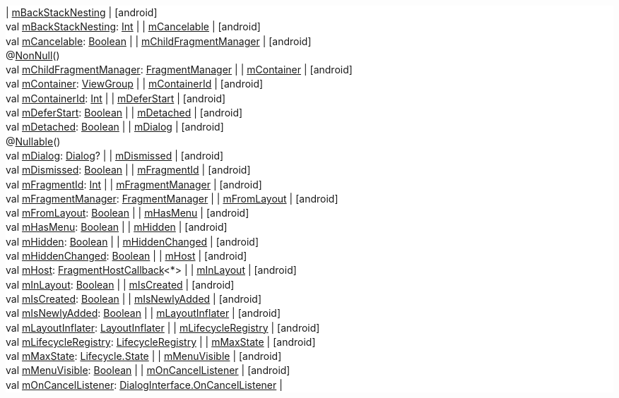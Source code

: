 | [mBackStackNesting](index.md#282504356%2FProperties%2F1327381271) | [android]<br>val [mBackStackNesting](index.md#282504356%2FProperties%2F1327381271): [Int](https://kotlinlang.org/api/latest/jvm/stdlib/kotlin/-int/index.html) |
| [mCancelable](index.md#203221401%2FProperties%2F1327381271) | [android]<br>val [mCancelable](index.md#203221401%2FProperties%2F1327381271): [Boolean](https://kotlinlang.org/api/latest/jvm/stdlib/kotlin/-boolean/index.html) |
| [mChildFragmentManager](index.md#816283276%2FProperties%2F1327381271) | [android]<br>@[NonNull](https://developer.android.com/reference/kotlin/androidx/annotation/NonNull.html)()<br>val [mChildFragmentManager](index.md#816283276%2FProperties%2F1327381271): [FragmentManager](https://developer.android.com/reference/kotlin/androidx/fragment/app/FragmentManager.html) |
| [mContainer](index.md#844992044%2FProperties%2F1327381271) | [android]<br>val [mContainer](index.md#844992044%2FProperties%2F1327381271): [ViewGroup](https://developer.android.com/reference/kotlin/android/view/ViewGroup.html) |
| [mContainerId](index.md#965668241%2FProperties%2F1327381271) | [android]<br>val [mContainerId](index.md#965668241%2FProperties%2F1327381271): [Int](https://kotlinlang.org/api/latest/jvm/stdlib/kotlin/-int/index.html) |
| [mDeferStart](index.md#466351069%2FProperties%2F1327381271) | [android]<br>val [mDeferStart](index.md#466351069%2FProperties%2F1327381271): [Boolean](https://kotlinlang.org/api/latest/jvm/stdlib/kotlin/-boolean/index.html) |
| [mDetached](index.md#1240854203%2FProperties%2F1327381271) | [android]<br>val [mDetached](index.md#1240854203%2FProperties%2F1327381271): [Boolean](https://kotlinlang.org/api/latest/jvm/stdlib/kotlin/-boolean/index.html) |
| [mDialog](index.md#-1955469915%2FProperties%2F1327381271) | [android]<br>@[Nullable](https://developer.android.com/reference/kotlin/androidx/annotation/Nullable.html)()<br>val [mDialog](index.md#-1955469915%2FProperties%2F1327381271): [Dialog](https://developer.android.com/reference/kotlin/android/app/Dialog.html)? |
| [mDismissed](index.md#-809921788%2FProperties%2F1327381271) | [android]<br>val [mDismissed](index.md#-809921788%2FProperties%2F1327381271): [Boolean](https://kotlinlang.org/api/latest/jvm/stdlib/kotlin/-boolean/index.html) |
| [mFragmentId](index.md#-554715966%2FProperties%2F1327381271) | [android]<br>val [mFragmentId](index.md#-554715966%2FProperties%2F1327381271): [Int](https://kotlinlang.org/api/latest/jvm/stdlib/kotlin/-int/index.html) |
| [mFragmentManager](index.md#-2046492944%2FProperties%2F1327381271) | [android]<br>val [mFragmentManager](index.md#-2046492944%2FProperties%2F1327381271): [FragmentManager](https://developer.android.com/reference/kotlin/androidx/fragment/app/FragmentManager.html) |
| [mFromLayout](index.md#1191623929%2FProperties%2F1327381271) | [android]<br>val [mFromLayout](index.md#1191623929%2FProperties%2F1327381271): [Boolean](https://kotlinlang.org/api/latest/jvm/stdlib/kotlin/-boolean/index.html) |
| [mHasMenu](index.md#-237507948%2FProperties%2F1327381271) | [android]<br>val [mHasMenu](index.md#-237507948%2FProperties%2F1327381271): [Boolean](https://kotlinlang.org/api/latest/jvm/stdlib/kotlin/-boolean/index.html) |
| [mHidden](index.md#-1539106941%2FProperties%2F1327381271) | [android]<br>val [mHidden](index.md#-1539106941%2FProperties%2F1327381271): [Boolean](https://kotlinlang.org/api/latest/jvm/stdlib/kotlin/-boolean/index.html) |
| [mHiddenChanged](index.md#2135611683%2FProperties%2F1327381271) | [android]<br>val [mHiddenChanged](index.md#2135611683%2FProperties%2F1327381271): [Boolean](https://kotlinlang.org/api/latest/jvm/stdlib/kotlin/-boolean/index.html) |
| [mHost](index.md#-730143419%2FProperties%2F1327381271) | [android]<br>val [mHost](index.md#-730143419%2FProperties%2F1327381271): [FragmentHostCallback](https://developer.android.com/reference/kotlin/androidx/fragment/app/FragmentHostCallback.html)<*> |
| [mInLayout](index.md#431662110%2FProperties%2F1327381271) | [android]<br>val [mInLayout](index.md#431662110%2FProperties%2F1327381271): [Boolean](https://kotlinlang.org/api/latest/jvm/stdlib/kotlin/-boolean/index.html) |
| [mIsCreated](index.md#-775555345%2FProperties%2F1327381271) | [android]<br>val [mIsCreated](index.md#-775555345%2FProperties%2F1327381271): [Boolean](https://kotlinlang.org/api/latest/jvm/stdlib/kotlin/-boolean/index.html) |
| [mIsNewlyAdded](index.md#-1531501072%2FProperties%2F1327381271) | [android]<br>val [mIsNewlyAdded](index.md#-1531501072%2FProperties%2F1327381271): [Boolean](https://kotlinlang.org/api/latest/jvm/stdlib/kotlin/-boolean/index.html) |
| [mLayoutInflater](index.md#1071320824%2FProperties%2F1327381271) | [android]<br>val [mLayoutInflater](index.md#1071320824%2FProperties%2F1327381271): [LayoutInflater](https://developer.android.com/reference/kotlin/android/view/LayoutInflater.html) |
| [mLifecycleRegistry](index.md#-1391070298%2FProperties%2F1327381271) | [android]<br>val [mLifecycleRegistry](index.md#-1391070298%2FProperties%2F1327381271): [LifecycleRegistry](https://developer.android.com/reference/kotlin/androidx/lifecycle/LifecycleRegistry.html) |
| [mMaxState](index.md#1714196736%2FProperties%2F1327381271) | [android]<br>val [mMaxState](index.md#1714196736%2FProperties%2F1327381271): [Lifecycle.State](https://developer.android.com/reference/kotlin/androidx/lifecycle/Lifecycle.State.html) |
| [mMenuVisible](index.md#-690899750%2FProperties%2F1327381271) | [android]<br>val [mMenuVisible](index.md#-690899750%2FProperties%2F1327381271): [Boolean](https://kotlinlang.org/api/latest/jvm/stdlib/kotlin/-boolean/index.html) |
| [mOnCancelListener](index.md#1852365184%2FProperties%2F1327381271) | [android]<br>val [mOnCancelListener](index.md#1852365184%2FProperties%2F1327381271): [DialogInterface.OnCancelListener](https://developer.android.com/reference/kotlin/android/content/DialogInterface.OnCancelListener.html) |